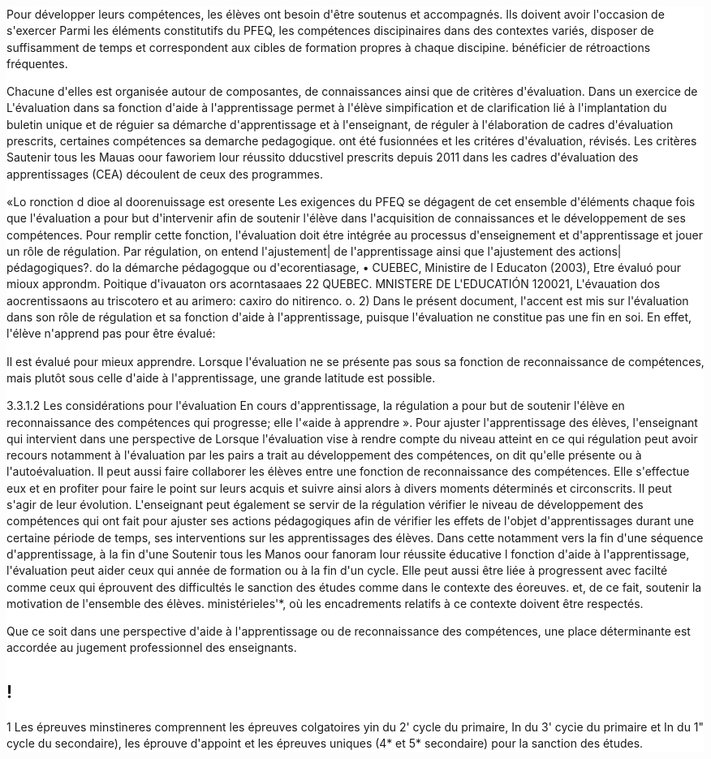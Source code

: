 Pour développer leurs compétences, les élèves ont besoin d'être soutenus et accompagnés. Ils doivent avoir l'occasion de s'exercer Parmi les éléments constitutifs du PFEQ, les compétences discipinaires dans des contextes variés, disposer de suffisamment de temps et correspondent aux cibles de formation propres à chaque discipine. bénéficier de rétroactions fréquentes.

Chacune d'elles est organisée autour de composantes, de connaissances ainsi que de critères d'évaluation. Dans un exercice de L'évaluation dans sa fonction d'aide à l'apprentissage permet à l'élève simpification et de clarification lié à l'implantation du buletin unique et de réguier sa démarche d'apprentissage et à l'enseignant, de réguler à l'élaboration de cadres d'évaluation prescrits, certaines compétences sa demarche pedagogique. ont été fusionnées et les critéres d'évaluation, révisés. Les critères Sautenir tous les Mauas oour faworiem lour réussito dducstivel prescrits depuis 2011 dans les cadres d'évaluation des apprentissages (CEA) découlent de ceux des programmes.

«Lo ronction d dioe al doorenuissage est oresente Les exigences du PFEQ se dégagent de cet ensemble d'éléments chaque fois que l'évaluation a pour but d'intervenir afin de soutenir l'élève dans l'acquisition de connaissances et le développement de ses compétences. Pour remplir cette fonction, l'évaluation doit étre intégrée au processus d'enseignement et d'apprentissage et jouer un rôle de régulation. Par régulation, on entend l'ajustement| de l'apprentissage ainsi que l'ajustement des actions| pédagogiques?. do la démarche pédagogque ou d'ecorentiasage, • CUEBEC, Ministire de l Educaton (2003), Etre évaluó pour mioux approndm. Poitique d'ivauaton ors acorntasaaes 22 QUEBEC. MNISTERE DE L'EDUCATIÓN 120021, L'évauation dos aocrentissaons au triscotero et au arimero: caxiro do nitirenco. o. 2) Dans le présent document, l'accent est mis sur l'évaluation dans son rôle de régulation et sa fonction d'aide à l'apprentissage, puisque l'évaluation ne constitue pas une fin en soi. En effet, l'élève n'apprend pas pour être évalué:

Il est évalué pour mieux apprendre. Lorsque l'évaluation ne se présente pas sous sa fonction de reconnaissance de compétences, mais plutôt sous celle d'aide à l'apprentissage, une grande latitude est possible.

3.3.1.2 Les considérations pour l'évaluation En cours d'apprentissage, la régulation a pour but de soutenir l'élève en reconnaissance des compétences qui progresse; elle l'«aide à apprendre ». Pour ajuster l'apprentissage des élèves, l'enseignant qui intervient dans une perspective de Lorsque l'évaluation vise à rendre compte du niveau atteint en ce qui régulation peut avoir recours notamment à l'évaluation par les pairs a trait au développement des compétences, on dit qu'elle présente ou à l'autoévaluation. Il peut aussi faire collaborer les élèves entre une fonction de reconnaissance des compétences. Elle s'effectue eux et en profiter pour faire le point sur leurs acquis et suivre ainsi alors à divers moments déterminés et circonscrits. Il peut s'agir de leur évolution. L'enseignant peut également se servir de la régulation vérifier le niveau de développement des compétences qui ont fait pour ajuster ses actions pédagogiques afin de vérifier les effets de l'objet d'apprentissages durant une certaine période de temps, ses interventions sur les apprentissages des élèves. Dans cette notamment vers la fin d'une séquence d'apprentissage, à la fin d'une Soutenir tous les Manos oour fanoram lour réussite éducative l fonction d'aide à l'apprentissage, l'évaluation peut aider ceux qui année de formation ou à la fin d'un cycle. Elle peut aussi être liée à progressent avec facilté comme ceux qui éprouvent des difficultés le sanction des études comme dans le contexte des éoreuves. et, de ce fait, soutenir la motivation de l'ensemble des élèves. ministérieles'*, où les encadrements relatifs à ce contexte doivent être respectés.

Que ce soit dans une perspective d'aide à l'apprentissage ou de reconnaissance des compétences, une place déterminante est accordée au jugement professionnel des enseignants.

## !

1 Les épreuves minstineres comprennent les épreuves colgatoires yin du 2' cycle du primaire, In du 3' cycie du primaire et In du 1" cycle du secondaire), les éprouve d'appoint et les épreuves uniques (4* et 5* secondaire) pour la sanction des études.
